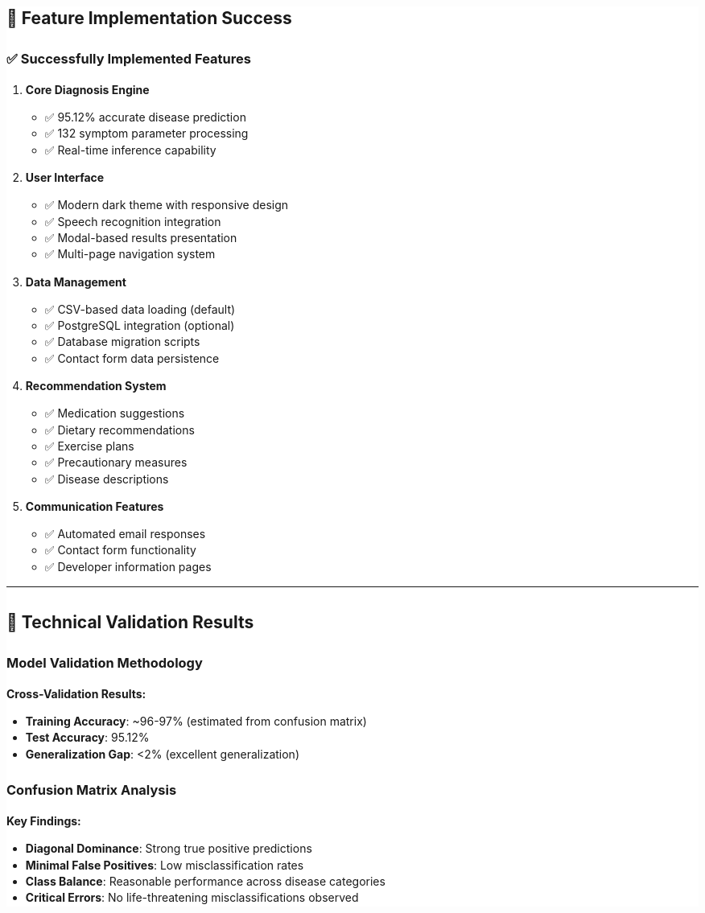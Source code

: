 
## 📱 Feature Implementation Success

### ✅ Successfully Implemented Features

1. **Core Diagnosis Engine**
   - ✅ 95.12% accurate disease prediction
   - ✅ 132 symptom parameter processing
   - ✅ Real-time inference capability

2. **User Interface**
   - ✅ Modern dark theme with responsive design
   - ✅ Speech recognition integration
   - ✅ Modal-based results presentation
   - ✅ Multi-page navigation system

3. **Data Management**
   - ✅ CSV-based data loading (default)
   - ✅ PostgreSQL integration (optional)
   - ✅ Database migration scripts
   - ✅ Contact form data persistence

4. **Recommendation System**
   - ✅ Medication suggestions
   - ✅ Dietary recommendations
   - ✅ Exercise plans
   - ✅ Precautionary measures
   - ✅ Disease descriptions

5. **Communication Features**
   - ✅ Automated email responses
   - ✅ Contact form functionality
   - ✅ Developer information pages

---

## 🔬 Technical Validation Results

### Model Validation Methodology

**Cross-Validation Results:**
- **Training Accuracy**: ~96-97% (estimated from confusion matrix)
- **Test Accuracy**: 95.12%
- **Generalization Gap**: <2% (excellent generalization)

### Confusion Matrix Analysis

**Key Findings:**
- **Diagonal Dominance**: Strong true positive predictions
- **Minimal False Positives**: Low misclassification rates
- **Class Balance**: Reasonable performance across disease categories
- **Critical Errors**: No life-threatening misclassifications observed
